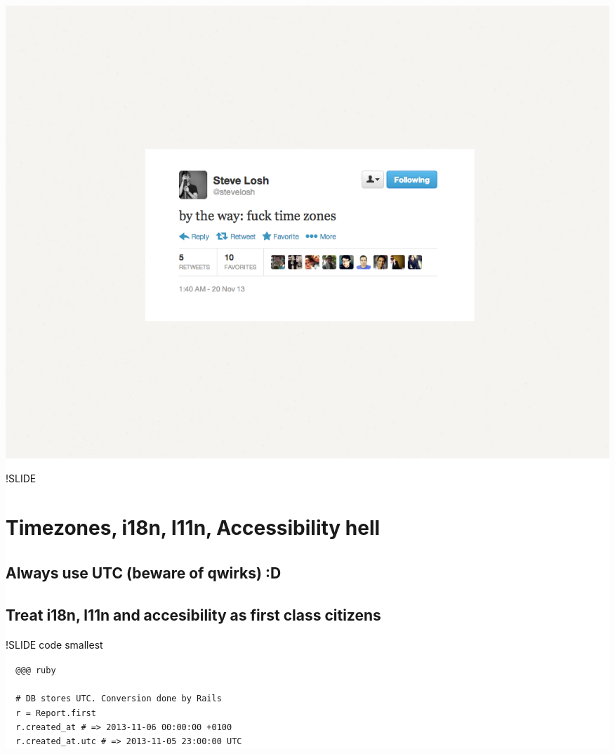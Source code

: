 ![Fuck timezones](fuck_timezones.png)

!SLIDE

# Timezones, i18n, l11n, Accessibility hell

## Always use UTC (beware of qwirks) __:D__
## Treat i18n, l11n and accesibility as first class citizens


!SLIDE code smallest

      @@@ ruby

      # DB stores UTC. Conversion done by Rails
      r = Report.first
      r.created_at # => 2013-11-06 00:00:00 +0100
      r.created_at.utc # => 2013-11-05 23:00:00 UTC
